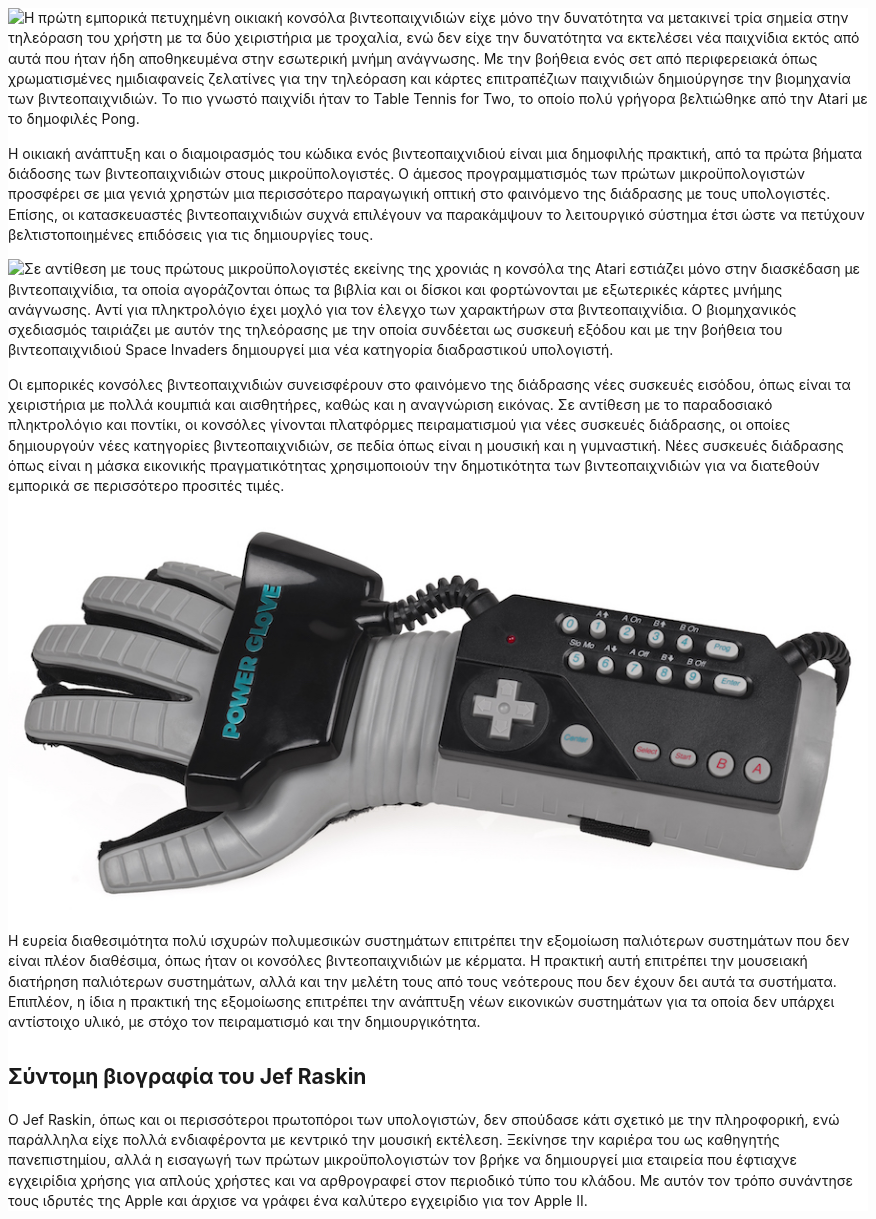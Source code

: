 ![Η πρώτη εμπορικά πετυχημένη οικιακή κονσόλα βιντεοπαιχνιδιών είχε μόνο την δυνατότητα να μετακινεί τρία σημεία στην τηλεόραση του χρήστη με τα δύο χειριστήρια με τροχαλία, ενώ δεν είχε την δυνατότητα να εκτελέσει νέα παιχνίδια εκτός από αυτά που ήταν ήδη αποθηκευμένα στην εσωτερική μνήμη ανάγνωσης. Με την βοήθεια ενός σετ από περιφερειακά όπως χρωματισμένες ημιδιαφανείς ζελατίνες για την τηλεόραση και κάρτες επιτραπέζιων παιχνιδιών δημιούργησε την βιομηχανία των βιντεοπαιχνιδιών. To πιο γνωστό παιχνίδι ήταν το Table Tennis for Two, το οποίο πολύ γρήγορα βελτιώθηκε από την Atari με το δημοφιλές Pong.](images/magnavox-odyssey.jpg)

Η οικιακή ανάπτυξη και ο διαμοιρασμός του κώδικα ενός βιντεοπαιχνιδιού είναι μια δημοφιλής πρακτική, από τα πρώτα βήματα διάδοσης των βιντεοπαιχνιδιών στους μικροϋπολογιστές. Ο άμεσος προγραμματισμός των πρώτων μικροϋπολογιστών προσφέρει σε μια γενιά χρηστών μια περισσότερο παραγωγική οπτική στο φαινόμενο της διάδρασης με τους υπολογιστές. Επίσης, οι κατασκευαστές βιντεοπαιχνιδιών συχνά επιλέγουν να παρακάμψουν το λειτουργικό σύστημα έτσι ώστε να πετύχουν βελτιστοποιημένες επιδόσεις για τις δημιουργίες τους.

![Σε αντίθεση με τους πρώτους μικροϋπολογιστές εκείνης της χρονιάς η κονσόλα της Atari εστιάζει μόνο στην διασκέδαση με βιντεοπαιχνίδια, τα οποία αγοράζονται όπως τα βιβλία και οι δίσκοι και φορτώνονται με εξωτερικές κάρτες μνήμης ανάγνωσης. Αντί για πληκτρολόγιο έχει μοχλό για τον έλεγχο των χαρακτήρων στα βιντεοπαιχνίδια. Ο βιομηχανικός σχεδιασμός ταιριάζει με αυτόν της τηλεόρασης με την οποία συνδέεται ως συσκευή εξόδου και με την βοήθεια του βιντεοπαιχνιδιού Space Invaders δημιουργεί μια νέα κατηγορία διαδραστικού υπολογιστή.](images/atari-2600.jpg)

Οι εμπορικές κονσόλες βιντεοπαιχνιδιών συνεισφέρουν στο φαινόμενο της διάδρασης νέες συσκευές εισόδου, όπως είναι τα χειριστήρια με πολλά κουμπιά και αισθητήρες, καθώς και η αναγνώριση εικόνας. Σε αντίθεση με το παραδοσιακό πληκτρολόγιο και ποντίκι, οι κονσόλες γίνονται πλατφόρμες πειραματισμού για νέες συσκευές διάδρασης, οι οποίες δημιουργούν νέες κατηγορίες βιντεοπαιχνιδιών, σε πεδία όπως είναι η μουσική και η γυμναστική. Νέες συσκευές διάδρασης όπως είναι η μάσκα εικονικής πραγματικότητας χρησιμοποιούν την δημοτικότητα των βιντεοπαιχνιδιών για να διατεθούν εμπορικά σε περισσότερο προσιτές τιμές.

![Το πρώτο προσιτά οικονομικό και ευρέως διαθέσιμο γάντι διάδρασης είχε πολλά προβλήματα και λίγο διαθέσιμο λογισμικό, αλλά αυτό δεν εμπόδισε πολλούς προχωρημένους χρήστες να το προσαρμόσουν σε διαφορετικές εφαρμογές πέρα από τα βίντεοπαιχνίδια για τα οποία κατασκευάστηκε.](images/power-glove.jpg)

Η ευρεία διαθεσιμότητα πολύ ισχυρών πολυμεσικών συστημάτων επιτρέπει την εξομοίωση παλιότερων συστημάτων που δεν είναι πλέον διαθέσιμα, όπως ήταν οι κονσόλες βιντεοπαιχνιδιών με κέρματα. Η πρακτική αυτή επιτρέπει την μουσειακή διατήρηση παλιότερων συστημάτων, αλλά και την μελέτη τους από τους νεότερους που δεν έχουν δει αυτά τα συστήματα. Επιπλέον, η ίδια η πρακτική της εξομοίωσης επιτρέπει την ανάπτυξη νέων εικονικών συστημάτων για τα οποία δεν υπάρχει αντίστοιχο υλικό, με στόχο τον πειραματισμό και την δημιουργικότητα.

## Σύντομη βιογραφία του Jef Raskin

Ο Jef Raskin, όπως και οι περισσότεροι πρωτοπόροι των υπολογιστών, δεν σπούδασε κάτι σχετικό με την πληροφορική, ενώ παράλληλα είχε πολλά ενδιαφέροντα με κεντρικό την μουσική εκτέλεση. Ξεκίνησε την καριέρα του ως καθηγητής πανεπιστημίου, αλλά η εισαγωγή των πρώτων μικροϋπολογιστών τον βρήκε να δημιουργεί μια εταιρεία που έφτιαχνε εγχειρίδια χρήσης για απλούς χρήστες και να αρθρογραφεί στον περιοδικό τύπο του κλάδου. Με αυτόν τον τρόπο συνάντησε τους ιδρυτές της Apple και άρχισε να γράφει ένα καλύτερο εγχειρίδιο για τον Apple II.
